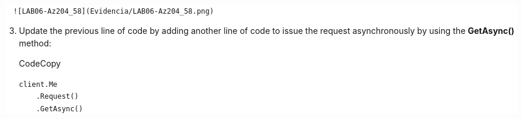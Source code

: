       ![LAB06-Az204_58](Evidencia/LAB06-Az204_58.png)

   3. Update the previous line of code by adding another line of code to issue the request asynchronously by using the **GetAsync()** method:

      CodeCopy

      ```
      client.Me
          .Request()
          .GetAsync()
      ```
